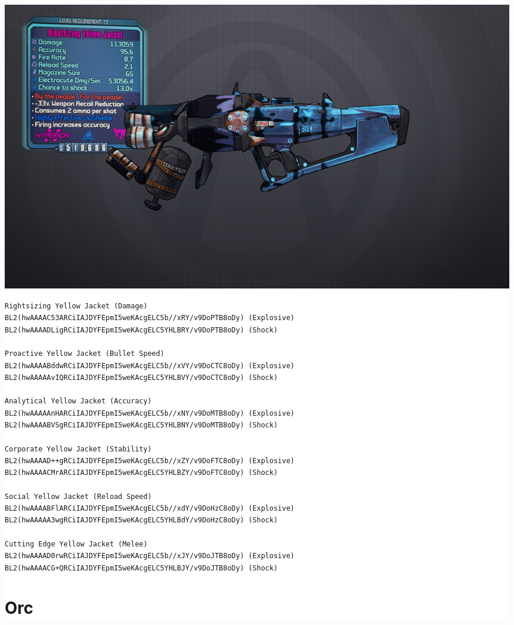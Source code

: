 ![](./assets/smg-yellow-jacket.jpeg)

    Rightsizing Yellow Jacket (Damage)
    BL2(hwAAAAC53ARCiIAJDYFEpmI5weKAcgELC5b//xRY/v9DoPTB8oDy) (Explosive)
    BL2(hwAAAADLigRCiIAJDYFEpmI5weKAcgELC5YHLBRY/v9DoPTB8oDy) (Shock)

    Proactive Yellow Jacket (Bullet Speed)
    BL2(hwAAAABddwRCiIAJDYFEpmI5weKAcgELC5b//xVY/v9DoCTC8oDy) (Explosive)
    BL2(hwAAAAAvIQRCiIAJDYFEpmI5weKAcgELC5YHLBVY/v9DoCTC8oDy) (Shock)

    Analytical Yellow Jacket (Accuracy)
    BL2(hwAAAAAnHARCiIAJDYFEpmI5weKAcgELC5b//xNY/v9DoMTB8oDy) (Explosive)
    BL2(hwAAAABVSgRCiIAJDYFEpmI5weKAcgELC5YHLBNY/v9DoMTB8oDy) (Shock)

    Corporate Yellow Jacket (Stability)
    BL2(hwAAAAD++gRCiIAJDYFEpmI5weKAcgELC5b//xZY/v9DoFTC8oDy) (Explosive)
    BL2(hwAAAACMrARCiIAJDYFEpmI5weKAcgELC5YHLBZY/v9DoFTC8oDy) (Shock)

    Social Yellow Jacket (Reload Speed)
    BL2(hwAAAABFlARCiIAJDYFEpmI5weKAcgELC5b//xdY/v9DoHzC8oDy) (Explosive)
    BL2(hwAAAAA3wgRCiIAJDYFEpmI5weKAcgELC5YHLBdY/v9DoHzC8oDy) (Shock)

    Cutting Edge Yellow Jacket (Melee)
    BL2(hwAAAAD0rwRCiIAJDYFEpmI5weKAcgELC5b//xJY/v9DoJTB8oDy) (Explosive)
    BL2(hwAAAACG+QRCiIAJDYFEpmI5weKAcgELC5YHLBJY/v9DoJTB8oDy) (Shock)

# Orc
